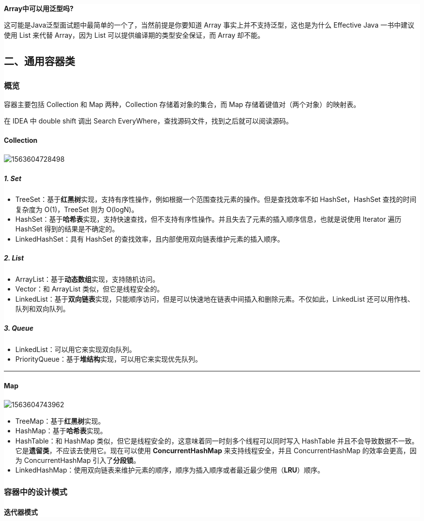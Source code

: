 **Array中可以用泛型吗?**

这可能是Java泛型面试题中最简单的一个了，当然前提是你要知道 Array 事实上并不支持泛型，这也是为什么 Effective Java 一书中建议使用 List 来代替 Array，因为 List 可以提供编译期的类型安全保证，而 Array 却不能。





## 二、通用容器类

### 概览

容器主要包括 Collection 和 Map 两种，Collection 存储着对象的集合，而 Map 存储着键值对（两个对象）的映射表。

在 IDEA 中 double shift 调出 Search EveryWhere，查找源码文件，找到之后就可以阅读源码。

#### Collection

![1563604728498](assets/1563604728498.png)

##### 1. Set

- TreeSet：基于**红黑树**实现，支持有序性操作，例如根据一个范围查找元素的操作。但是查找效率不如 HashSet，HashSet 查找的时间复杂度为 O(1)，TreeSet 则为 O(logN)。
- HashSet：基于**哈希表**实现，支持快速查找，但不支持有序性操作。并且失去了元素的插入顺序信息，也就是说使用 Iterator 遍历 HashSet 得到的结果是不确定的。
- LinkedHashSet：具有 HashSet 的查找效率，且内部使用双向链表维护元素的插入顺序。

##### 2. List

- ArrayList：基于**动态数组**实现，支持随机访问。
- Vector：和 ArrayList 类似，但它是线程安全的。
- LinkedList：基于**双向链表**实现，只能顺序访问，但是可以快速地在链表中间插入和删除元素。不仅如此，LinkedList 还可以用作栈、队列和双向队列。

##### 3. Queue

- LinkedList：可以用它来实现双向队列。
- PriorityQueue：基于**堆结构**实现，可以用它来实现优先队列。

------

#### Map

![1563604743962](assets/1563604743962.png)

- TreeMap：基于**红黑树**实现。
- HashMap：基于**哈希表**实现。
- HashTable：和 HashMap 类似，但它是线程安全的，这意味着同一时刻多个线程可以同时写入 HashTable 并且不会导致数据不一致。它是**遗留类**，不应该去使用它。现在可以使用 **ConcurrentHashMap** 来支持线程安全，并且 ConcurrentHashMap 的效率会更高，因为 ConcurrentHashMap 引入了**分段锁**。
- LinkedHashMap：使用双向链表来维护元素的顺序，顺序为插入顺序或者最近最少使用（**LRU**）顺序。



### 容器中的设计模式

#### 迭代器模式
